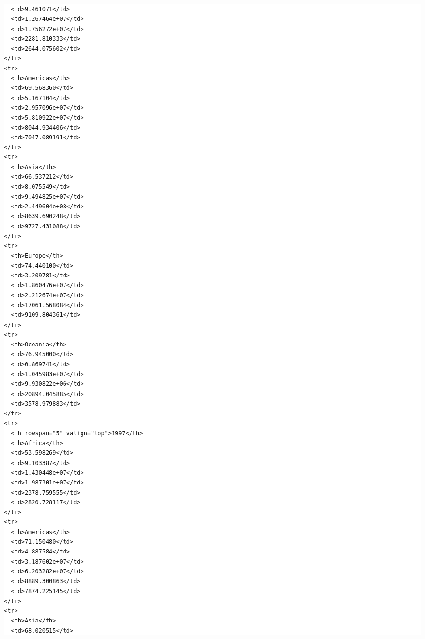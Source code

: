       <td>9.461071</td>
      <td>1.267464e+07</td>
      <td>1.756272e+07</td>
      <td>2281.810333</td>
      <td>2644.075602</td>
    </tr>
    <tr>
      <th>Americas</th>
      <td>69.568360</td>
      <td>5.167104</td>
      <td>2.957096e+07</td>
      <td>5.810922e+07</td>
      <td>8044.934406</td>
      <td>7047.089191</td>
    </tr>
    <tr>
      <th>Asia</th>
      <td>66.537212</td>
      <td>8.075549</td>
      <td>9.494825e+07</td>
      <td>2.449604e+08</td>
      <td>8639.690248</td>
      <td>9727.431088</td>
    </tr>
    <tr>
      <th>Europe</th>
      <td>74.440100</td>
      <td>3.209781</td>
      <td>1.860476e+07</td>
      <td>2.212674e+07</td>
      <td>17061.568084</td>
      <td>9109.804361</td>
    </tr>
    <tr>
      <th>Oceania</th>
      <td>76.945000</td>
      <td>0.869741</td>
      <td>1.045983e+07</td>
      <td>9.930822e+06</td>
      <td>20894.045885</td>
      <td>3578.979883</td>
    </tr>
    <tr>
      <th rowspan="5" valign="top">1997</th>
      <th>Africa</th>
      <td>53.598269</td>
      <td>9.103387</td>
      <td>1.430448e+07</td>
      <td>1.987301e+07</td>
      <td>2378.759555</td>
      <td>2820.728117</td>
    </tr>
    <tr>
      <th>Americas</th>
      <td>71.150480</td>
      <td>4.887584</td>
      <td>3.187602e+07</td>
      <td>6.203282e+07</td>
      <td>8889.300863</td>
      <td>7874.225145</td>
    </tr>
    <tr>
      <th>Asia</th>
      <td>68.020515</td>